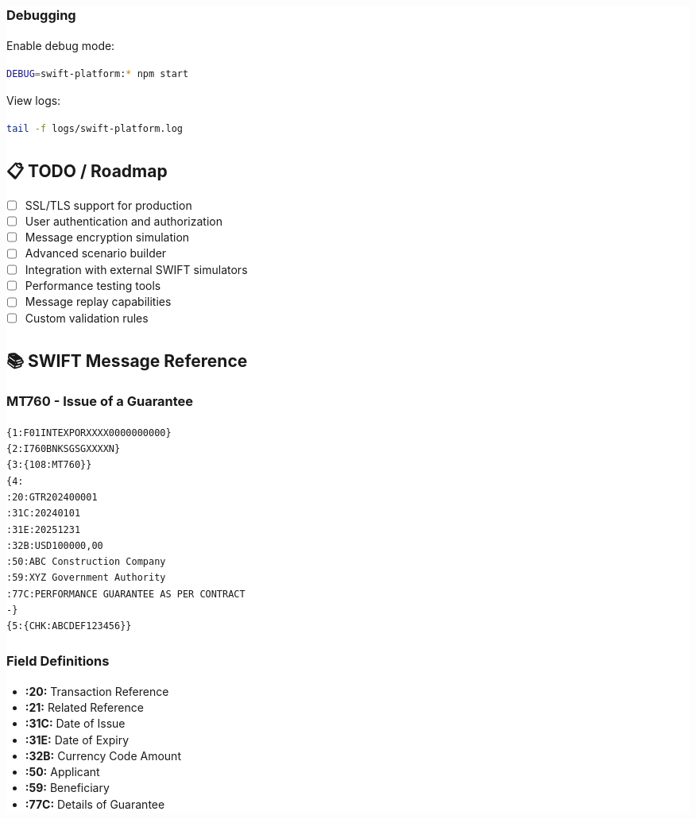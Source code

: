 ### Debugging

Enable debug mode:
```bash
DEBUG=swift-platform:* npm start
```

View logs:
```bash
tail -f logs/swift-platform.log
```

## 📋 TODO / Roadmap

- [ ] SSL/TLS support for production
- [ ] User authentication and authorization
- [ ] Message encryption simulation
- [ ] Advanced scenario builder
- [ ] Integration with external SWIFT simulators
- [ ] Performance testing tools
- [ ] Message replay capabilities
- [ ] Custom validation rules

## 📚 SWIFT Message Reference

### MT760 - Issue of a Guarantee
```
{1:F01INTEXPORXXXX0000000000}
{2:I760BNKSGSGXXXXN}
{3:{108:MT760}}
{4:
:20:GTR202400001
:31C:20240101
:31E:20251231  
:32B:USD100000,00
:50:ABC Construction Company
:59:XYZ Government Authority
:77C:PERFORMANCE GUARANTEE AS PER CONTRACT
-}
{5:{CHK:ABCDEF123456}}
```

### Field Definitions
- **:20:** Transaction Reference
- **:21:** Related Reference  
- **:31C:** Date of Issue
- **:31E:** Date of Expiry
- **:32B:** Currency Code Amount
- **:50:** Applicant
- **:59:** Beneficiary  
- **:77C:** Details of Guarantee
